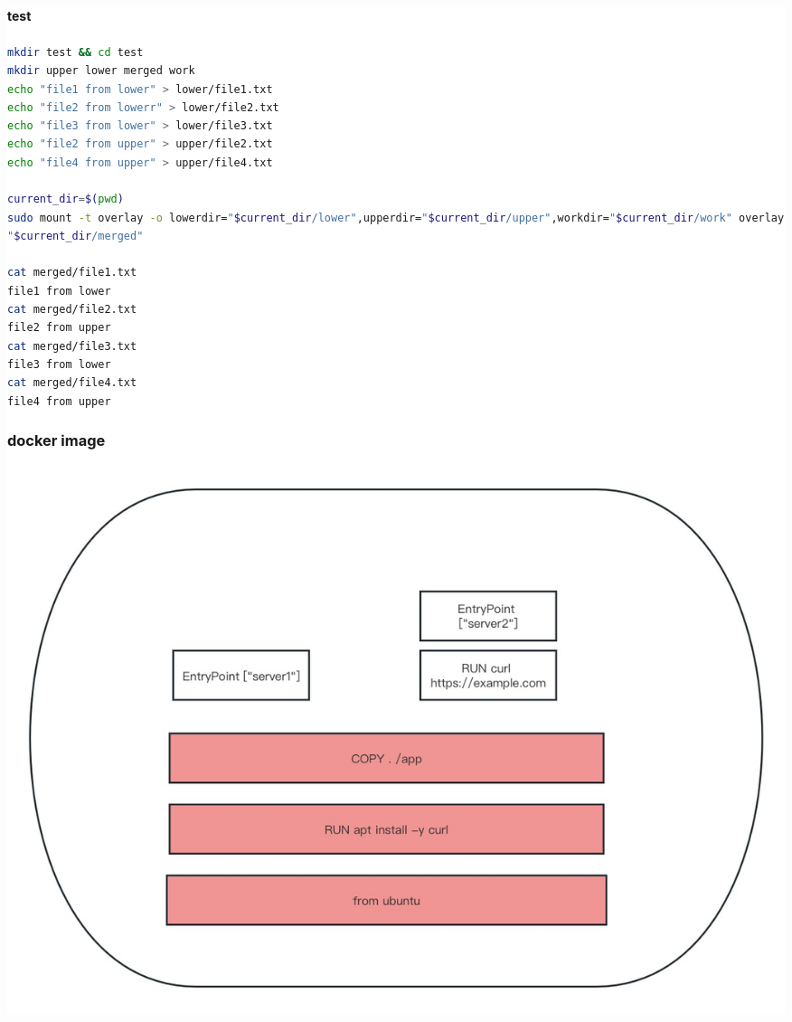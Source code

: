 #### test

```bash
mkdir test && cd test
mkdir upper lower merged work
echo "file1 from lower" > lower/file1.txt
echo "file2 from lowerr" > lower/file2.txt
echo "file3 from lower" > lower/file3.txt
echo "file2 from upper" > upper/file2.txt
echo "file4 from upper" > upper/file4.txt

current_dir=$(pwd)
sudo mount -t overlay -o lowerdir="$current_dir/lower",upperdir="$current_dir/upper",workdir="$current_dir/work" overlay "$current_dir/merged"

cat merged/file1.txt
file1 from lower
cat merged/file2.txt
file2 from upper
cat merged/file3.txt
file3 from lower
cat merged/file4.txt
file4 from upper
```

### docker image

![image.png](/images/a5461710-720a-40a5-9707-e2dc086f5925.png)

